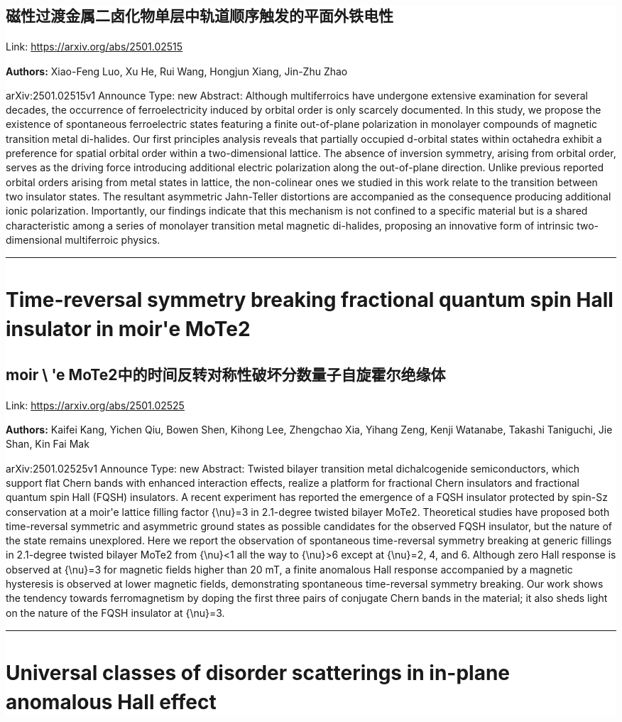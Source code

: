 ## 磁性过渡金属二卤化物单层中轨道顺序触发的平面外铁电性

Link: https://arxiv.org/abs/2501.02515

**Authors:** Xiao-Feng Luo, Xu He, Rui Wang, Hongjun Xiang, Jin-Zhu Zhao

arXiv:2501.02515v1 Announce Type: new 
Abstract: Although multiferroics have undergone extensive examination for several decades, the occurrence of ferroelectricity induced by orbital order is only scarcely documented. In this study, we propose the existence of spontaneous ferroelectric states featuring a finite out-of-plane polarization in monolayer compounds of magnetic transition metal di-halides. Our first principles analysis reveals that partially occupied d-orbital states within octahedra exhibit a preference for spatial orbital order within a two-dimensional lattice. The absence of inversion symmetry, arising from orbital order, serves as the driving force introducing additional electric polarization along the out-of-plane direction. Unlike previous reported orbital orders arising from metal states in lattice, the non-colinear ones we studied in this work relate to the transition between two insulator states. The resultant asymmetric Jahn-Teller distortions are accompanied as the consequence producing additional ionic polarization. Importantly, our findings indicate that this mechanism is not confined to a specific material but is a shared characteristic among a series of monolayer transition metal magnetic di-halides, proposing an innovative form of intrinsic two-dimensional multiferroic physics.


---
# Time-reversal symmetry breaking fractional quantum spin Hall insulator in moir\'e MoTe2

## moir \ &#39;e MoTe2中的时间反转对称性破坏分数量子自旋霍尔绝缘体

Link: https://arxiv.org/abs/2501.02525

**Authors:** Kaifei Kang, Yichen Qiu, Bowen Shen, Kihong Lee, Zhengchao Xia, Yihang Zeng, Kenji Watanabe, Takashi Taniguchi, Jie Shan, Kin Fai Mak

arXiv:2501.02525v1 Announce Type: new 
Abstract: Twisted bilayer transition metal dichalcogenide semiconductors, which support flat Chern bands with enhanced interaction effects, realize a platform for fractional Chern insulators and fractional quantum spin Hall (FQSH) insulators. A recent experiment has reported the emergence of a FQSH insulator protected by spin-Sz conservation at a moir\'e lattice filling factor {\nu}=3 in 2.1-degree twisted bilayer MoTe2. Theoretical studies have proposed both time-reversal symmetric and asymmetric ground states as possible candidates for the observed FQSH insulator, but the nature of the state remains unexplored. Here we report the observation of spontaneous time-reversal symmetry breaking at generic fillings in 2.1-degree twisted bilayer MoTe2 from {\nu}<1 all the way to {\nu}>6 except at {\nu}=2, 4, and 6. Although zero Hall response is observed at {\nu}=3 for magnetic fields higher than 20 mT, a finite anomalous Hall response accompanied by a magnetic hysteresis is observed at lower magnetic fields, demonstrating spontaneous time-reversal symmetry breaking. Our work shows the tendency towards ferromagnetism by doping the first three pairs of conjugate Chern bands in the material; it also sheds light on the nature of the FQSH insulator at {\nu}=3.


---
# Universal classes of disorder scatterings in in-plane anomalous Hall effect
